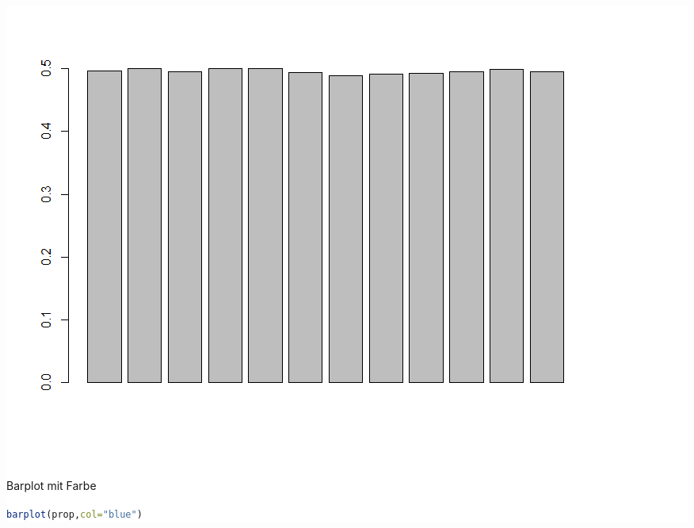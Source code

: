 ![](tmap_files/figure-slidy/unnamed-chunk-29-1.png)

Barplot mit Farbe


```r
barplot(prop,col="blue")
```
